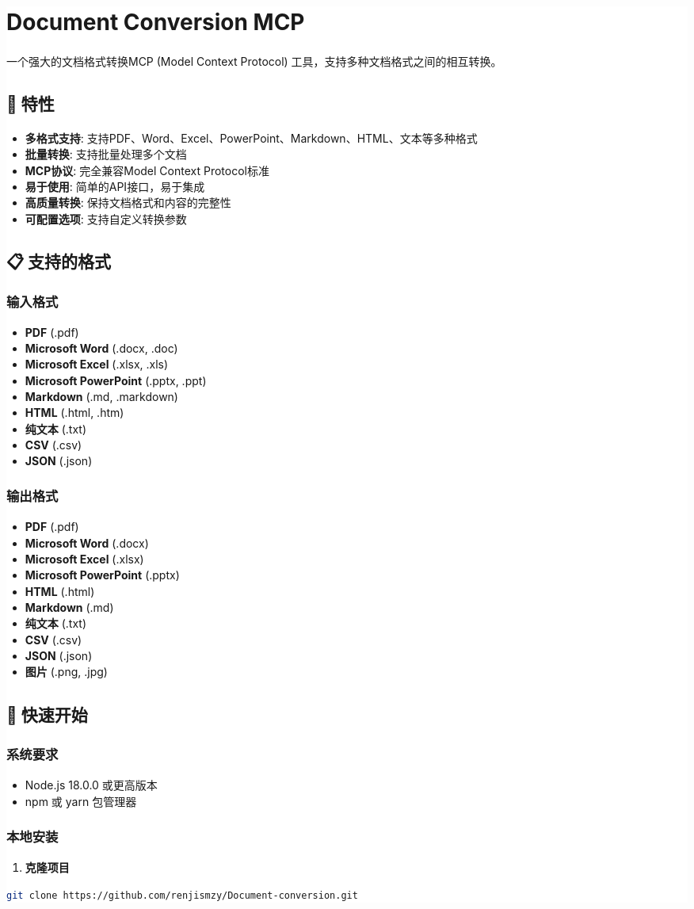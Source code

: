 # Document Conversion MCP

一个强大的文档格式转换MCP (Model Context Protocol) 工具，支持多种文档格式之间的相互转换。

## 🌟 特性

- **多格式支持**: 支持PDF、Word、Excel、PowerPoint、Markdown、HTML、文本等多种格式
- **批量转换**: 支持批量处理多个文档
- **MCP协议**: 完全兼容Model Context Protocol标准
- **易于使用**: 简单的API接口，易于集成
- **高质量转换**: 保持文档格式和内容的完整性
- **可配置选项**: 支持自定义转换参数

## 📋 支持的格式

### 输入格式
- **PDF** (.pdf)
- **Microsoft Word** (.docx, .doc)
- **Microsoft Excel** (.xlsx, .xls)
- **Microsoft PowerPoint** (.pptx, .ppt)
- **Markdown** (.md, .markdown)
- **HTML** (.html, .htm)
- **纯文本** (.txt)
- **CSV** (.csv)
- **JSON** (.json)

### 输出格式
- **PDF** (.pdf)
- **Microsoft Word** (.docx)
- **Microsoft Excel** (.xlsx)
- **Microsoft PowerPoint** (.pptx)
- **HTML** (.html)
- **Markdown** (.md)
- **纯文本** (.txt)
- **CSV** (.csv)
- **JSON** (.json)
- **图片** (.png, .jpg)

## 🚀 快速开始

### 系统要求

- Node.js 18.0.0 或更高版本
- npm 或 yarn 包管理器

### 本地安装

1. **克隆项目**
```bash
git clone https://github.com/renjismzy/Document-conversion.git
```
